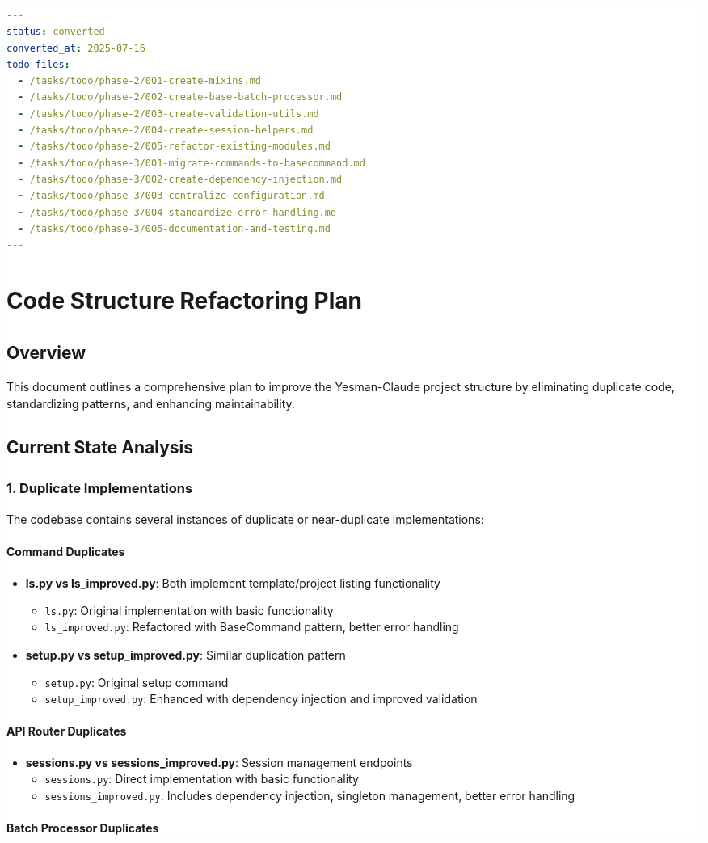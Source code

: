 ```yaml
---
status: converted
converted_at: 2025-07-16
todo_files:
  - /tasks/todo/phase-2/001-create-mixins.md
  - /tasks/todo/phase-2/002-create-base-batch-processor.md
  - /tasks/todo/phase-2/003-create-validation-utils.md
  - /tasks/todo/phase-2/004-create-session-helpers.md
  - /tasks/todo/phase-2/005-refactor-existing-modules.md
  - /tasks/todo/phase-3/001-migrate-commands-to-basecommand.md
  - /tasks/todo/phase-3/002-create-dependency-injection.md
  - /tasks/todo/phase-3/003-centralize-configuration.md
  - /tasks/todo/phase-3/004-standardize-error-handling.md
  - /tasks/todo/phase-3/005-documentation-and-testing.md
---
```


# Code Structure Refactoring Plan

## Overview

This document outlines a comprehensive plan to improve the Yesman-Claude project structure by eliminating duplicate
code, standardizing patterns, and enhancing maintainability.

## Current State Analysis

### 1. Duplicate Implementations

The codebase contains several instances of duplicate or near-duplicate implementations:

#### Command Duplicates

- **ls.py vs ls_improved.py**: Both implement template/project listing functionality

  - `ls.py`: Original implementation with basic functionality
  - `ls_improved.py`: Refactored with BaseCommand pattern, better error handling

- **setup.py vs setup_improved.py**: Similar duplication pattern

  - `setup.py`: Original setup command
  - `setup_improved.py`: Enhanced with dependency injection and improved validation

#### API Router Duplicates

- **sessions.py vs sessions_improved.py**: Session management endpoints
  - `sessions.py`: Direct implementation with basic functionality
  - `sessions_improved.py`: Includes dependency injection, singleton management, better error handling

#### Batch Processor Duplicates
